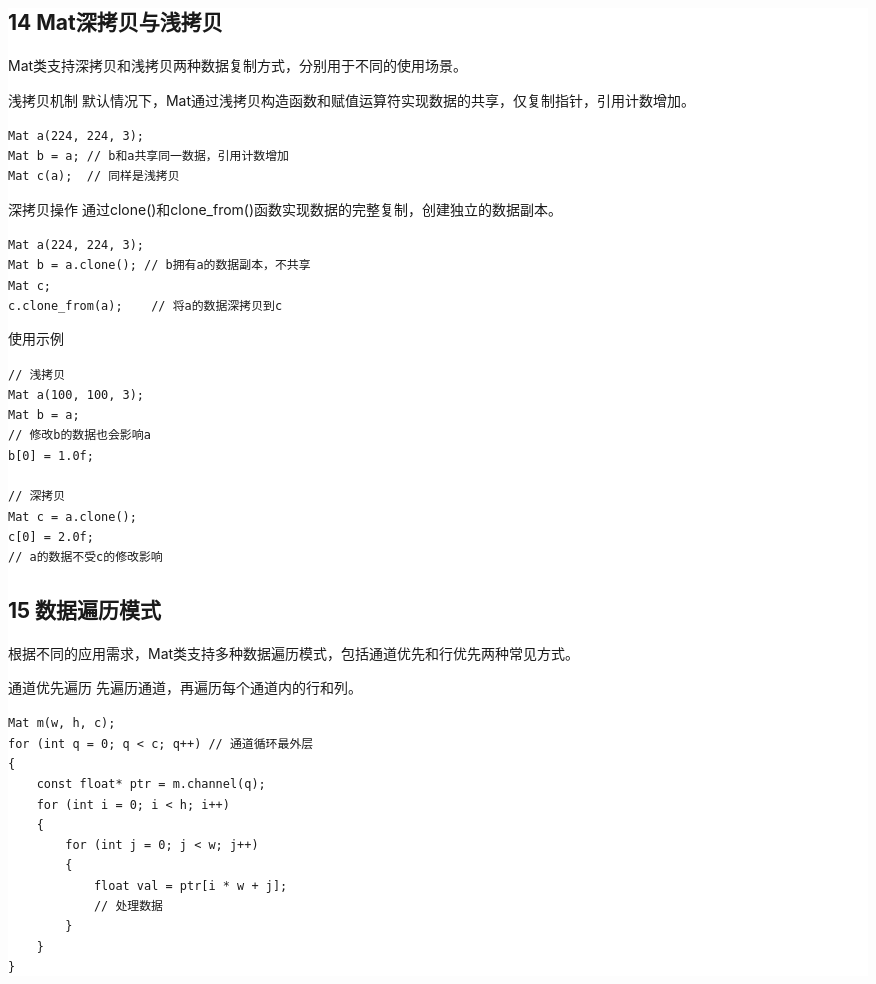 

## 14 Mat深拷贝与浅拷贝

Mat类支持深拷贝和浅拷贝两种数据复制方式，分别用于不同的使用场景。

浅拷贝机制
默认情况下，Mat通过浅拷贝构造函数和赋值运算符实现数据的共享，仅复制指针，引用计数增加。

```
Mat a(224, 224, 3);
Mat b = a; // b和a共享同一数据，引用计数增加
Mat c(a);  // 同样是浅拷贝
```

深拷贝操作
通过clone()和clone_from()函数实现数据的完整复制，创建独立的数据副本。

```
Mat a(224, 224, 3);
Mat b = a.clone(); // b拥有a的数据副本，不共享
Mat c;
c.clone_from(a);    // 将a的数据深拷贝到c
```

使用示例

```
// 浅拷贝
Mat a(100, 100, 3);
Mat b = a;
// 修改b的数据也会影响a
b[0] = 1.0f;

// 深拷贝
Mat c = a.clone();
c[0] = 2.0f;
// a的数据不受c的修改影响
```



## 15 数据遍历模式

根据不同的应用需求，Mat类支持多种数据遍历模式，包括通道优先和行优先两种常见方式。

通道优先遍历
先遍历通道，再遍历每个通道内的行和列。

```
Mat m(w, h, c);
for (int q = 0; q < c; q++) // 通道循环最外层
{
    const float* ptr = m.channel(q);
    for (int i = 0; i < h; i++)
    {
        for (int j = 0; j < w; j++)
        {
            float val = ptr[i * w + j];
            // 处理数据
        }
    }
}
```
